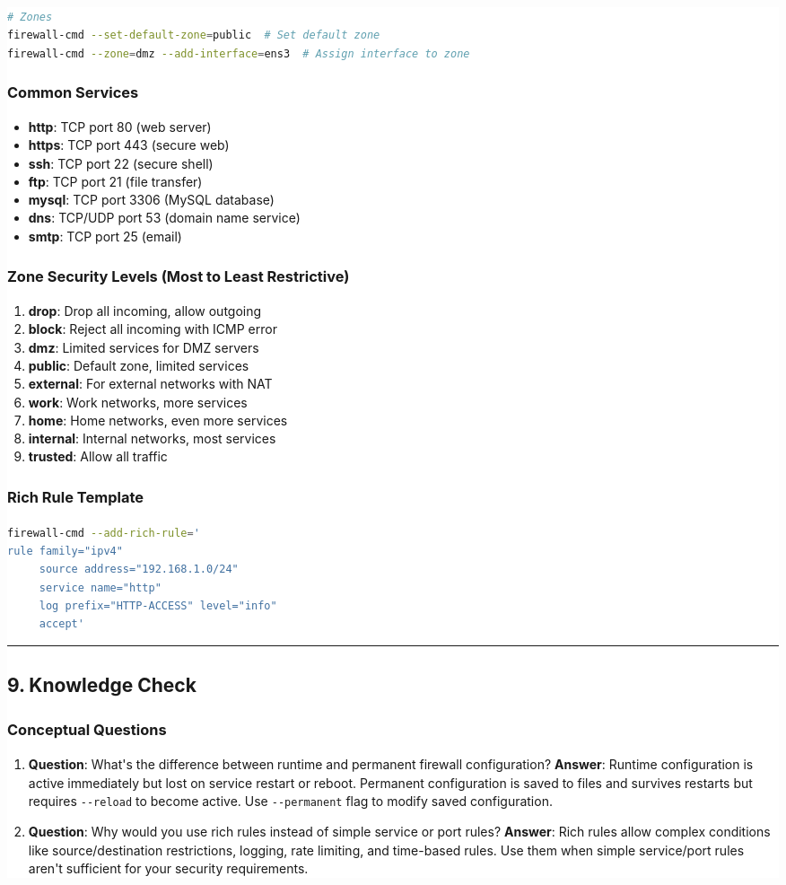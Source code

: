 ```bash
# Zones
firewall-cmd --set-default-zone=public  # Set default zone
firewall-cmd --zone=dmz --add-interface=ens3  # Assign interface to zone
```

### Common Services
- **http**: TCP port 80 (web server)
- **https**: TCP port 443 (secure web)
- **ssh**: TCP port 22 (secure shell)
- **ftp**: TCP port 21 (file transfer)
- **mysql**: TCP port 3306 (MySQL database)
- **dns**: TCP/UDP port 53 (domain name service)
- **smtp**: TCP port 25 (email)

### Zone Security Levels (Most to Least Restrictive)
1. **drop**: Drop all incoming, allow outgoing
2. **block**: Reject all incoming with ICMP error
3. **dmz**: Limited services for DMZ servers
4. **public**: Default zone, limited services
5. **external**: For external networks with NAT
6. **work**: Work networks, more services
7. **home**: Home networks, even more services  
8. **internal**: Internal networks, most services
9. **trusted**: Allow all traffic

### Rich Rule Template
```bash
firewall-cmd --add-rich-rule='
rule family="ipv4" 
     source address="192.168.1.0/24" 
     service name="http" 
     log prefix="HTTP-ACCESS" level="info" 
     accept'
```

---

## 9. Knowledge Check

### Conceptual Questions
1. **Question**: What's the difference between runtime and permanent firewall configuration?
   **Answer**: Runtime configuration is active immediately but lost on service restart or reboot. Permanent configuration is saved to files and survives restarts but requires `--reload` to become active. Use `--permanent` flag to modify saved configuration.

2. **Question**: Why would you use rich rules instead of simple service or port rules?
   **Answer**: Rich rules allow complex conditions like source/destination restrictions, logging, rate limiting, and time-based rules. Use them when simple service/port rules aren't sufficient for your security requirements.
